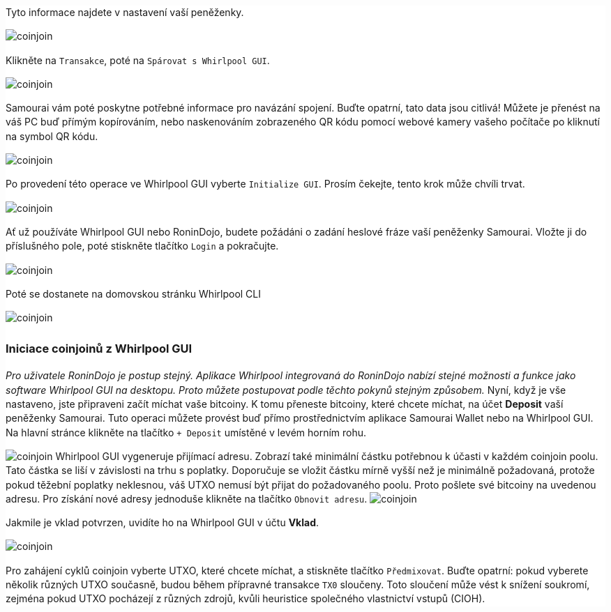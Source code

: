 Tyto informace najdete v nastavení vaší peněženky.

![coinjoin](assets/notext/39.webp)

Klikněte na `Transakce`, poté na `Spárovat s Whirlpool GUI`.

![coinjoin](assets/notext/40.webp)

Samourai vám poté poskytne potřebné informace pro navázání spojení. Buďte opatrní, tato data jsou citlivá! Můžete je přenést na váš PC buď přímým kopírováním, nebo naskenováním zobrazeného QR kódu pomocí webové kamery vašeho počítače po kliknutí na symbol QR kódu.

![coinjoin](assets/notext/41.webp)

Po provedení této operace ve Whirlpool GUI vyberte `Initialize GUI`. Prosím čekejte, tento krok může chvíli trvat.

![coinjoin](assets/notext/42.webp)

Ať už používáte Whirlpool GUI nebo RoninDojo, budete požádáni o zadání heslové fráze vaší peněženky Samourai. Vložte ji do příslušného pole, poté stiskněte tlačítko `Login` a pokračujte.

![coinjoin](assets/notext/43.webp)

Poté se dostanete na domovskou stránku Whirlpool CLI

![coinjoin](assets/notext/44.webp)

### Iniciace coinjoinů z Whirlpool GUI
*Pro uživatele RoninDojo je postup stejný. Aplikace Whirlpool integrovaná do RoninDojo nabízí stejné možnosti a funkce jako software Whirlpool GUI na desktopu. Proto můžete postupovat podle těchto pokynů stejným způsobem.*
Nyní, když je vše nastaveno, jste připraveni začít míchat vaše bitcoiny. K tomu přeneste bitcoiny, které chcete míchat, na účet **Deposit** vaší peněženky Samourai. Tuto operaci můžete provést buď přímo prostřednictvím aplikace Samourai Wallet nebo na Whirlpool GUI. Na hlavní stránce klikněte na tlačítko `+ Deposit` umístěné v levém horním rohu.

![coinjoin](assets/notext/45.webp)
Whirlpool GUI vygeneruje přijímací adresu. Zobrazí také minimální částku potřebnou k účasti v každém coinjoin poolu. Tato částka se liší v závislosti na trhu s poplatky. Doporučuje se vložit částku mírně vyšší než je minimálně požadovaná, protože pokud těžební poplatky neklesnou, váš UTXO nemusí být přijat do požadovaného poolu. Proto pošlete své bitcoiny na uvedenou adresu. Pro získání nové adresy jednoduše klikněte na tlačítko `Obnovit adresu`.
![coinjoin](assets/notext/46.webp)

Jakmile je vklad potvrzen, uvidíte ho na Whirlpool GUI v účtu **Vklad**.

![coinjoin](assets/notext/47.webp)

Pro zahájení cyklů coinjoin vyberte UTXO, které chcete míchat, a stiskněte tlačítko `Předmixovat`. Buďte opatrní: pokud vyberete několik různých UTXO současně, budou během přípravné transakce `TX0` sloučeny. Toto sloučení může vést k snížení soukromí, zejména pokud UTXO pocházejí z různých zdrojů, kvůli heuristice společného vlastnictví vstupů (CIOH).
